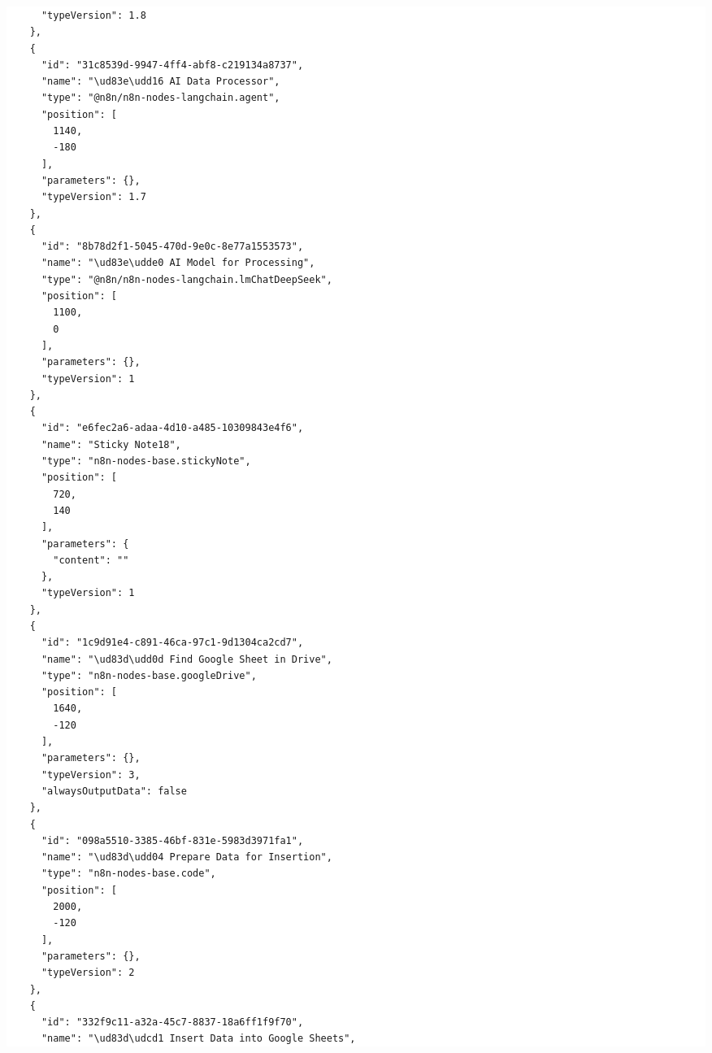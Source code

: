 ```
      "typeVersion": 1.8
    },
    {
      "id": "31c8539d-9947-4ff4-abf8-c219134a8737",
      "name": "\ud83e\udd16 AI Data Processor",
      "type": "@n8n/n8n-nodes-langchain.agent",
      "position": [
        1140,
        -180
      ],
      "parameters": {},
      "typeVersion": 1.7
    },
    {
      "id": "8b78d2f1-5045-470d-9e0c-8e77a1553573",
      "name": "\ud83e\udde0 AI Model for Processing",
      "type": "@n8n/n8n-nodes-langchain.lmChatDeepSeek",
      "position": [
        1100,
        0
      ],
      "parameters": {},
      "typeVersion": 1
    },
    {
      "id": "e6fec2a6-adaa-4d10-a485-10309843e4f6",
      "name": "Sticky Note18",
      "type": "n8n-nodes-base.stickyNote",
      "position": [
        720,
        140
      ],
      "parameters": {
        "content": ""
      },
      "typeVersion": 1
    },
    {
      "id": "1c9d91e4-c891-46ca-97c1-9d1304ca2cd7",
      "name": "\ud83d\udd0d Find Google Sheet in Drive",
      "type": "n8n-nodes-base.googleDrive",
      "position": [
        1640,
        -120
      ],
      "parameters": {},
      "typeVersion": 3,
      "alwaysOutputData": false
    },
    {
      "id": "098a5510-3385-46bf-831e-5983d3971fa1",
      "name": "\ud83d\udd04 Prepare Data for Insertion",
      "type": "n8n-nodes-base.code",
      "position": [
        2000,
        -120
      ],
      "parameters": {},
      "typeVersion": 2
    },
    {
      "id": "332f9c11-a32a-45c7-8837-18a6ff1f9f70",
      "name": "\ud83d\udcd1 Insert Data into Google Sheets",
```